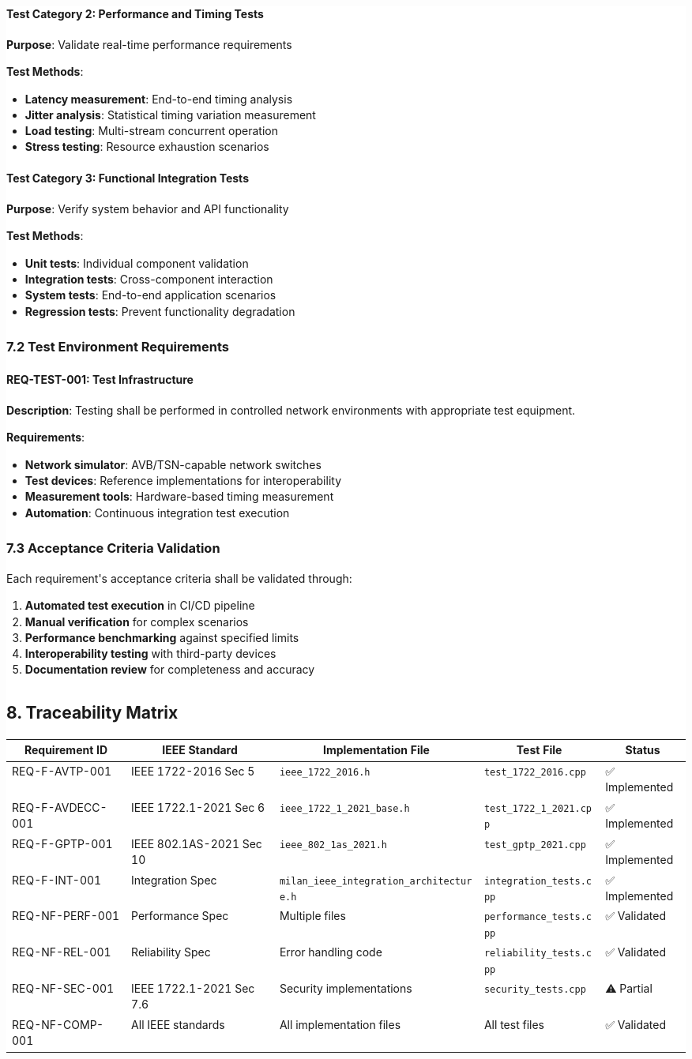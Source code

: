 #### Test Category 2: Performance and Timing Tests
**Purpose**: Validate real-time performance requirements

**Test Methods**:
- **Latency measurement**: End-to-end timing analysis
- **Jitter analysis**: Statistical timing variation measurement
- **Load testing**: Multi-stream concurrent operation
- **Stress testing**: Resource exhaustion scenarios

#### Test Category 3: Functional Integration Tests
**Purpose**: Verify system behavior and API functionality

**Test Methods**:
- **Unit tests**: Individual component validation
- **Integration tests**: Cross-component interaction
- **System tests**: End-to-end application scenarios
- **Regression tests**: Prevent functionality degradation

### 7.2 Test Environment Requirements

#### REQ-TEST-001: Test Infrastructure
**Description**: Testing shall be performed in controlled network environments with appropriate test equipment.

**Requirements**:
- **Network simulator**: AVB/TSN-capable network switches
- **Test devices**: Reference implementations for interoperability
- **Measurement tools**: Hardware-based timing measurement
- **Automation**: Continuous integration test execution

### 7.3 Acceptance Criteria Validation

Each requirement's acceptance criteria shall be validated through:

1. **Automated test execution** in CI/CD pipeline
2. **Manual verification** for complex scenarios  
3. **Performance benchmarking** against specified limits
4. **Interoperability testing** with third-party devices
5. **Documentation review** for completeness and accuracy

## 8. Traceability Matrix

| Requirement ID | IEEE Standard | Implementation File | Test File | Status |
|---------------|---------------|-------------------|-----------|---------|
| REQ-F-AVTP-001 | IEEE 1722-2016 Sec 5 | `ieee_1722_2016.h` | `test_1722_2016.cpp` | ✅ Implemented |
| REQ-F-AVDECC-001 | IEEE 1722.1-2021 Sec 6 | `ieee_1722_1_2021_base.h` | `test_1722_1_2021.cpp` | ✅ Implemented |  
| REQ-F-GPTP-001 | IEEE 802.1AS-2021 Sec 10 | `ieee_802_1as_2021.h` | `test_gptp_2021.cpp` | ✅ Implemented |
| REQ-F-INT-001 | Integration Spec | `milan_ieee_integration_architecture.h` | `integration_tests.cpp` | ✅ Implemented |
| REQ-NF-PERF-001 | Performance Spec | Multiple files | `performance_tests.cpp` | ✅ Validated |
| REQ-NF-REL-001 | Reliability Spec | Error handling code | `reliability_tests.cpp` | ✅ Validated |
| REQ-NF-SEC-001 | IEEE 1722.1-2021 Sec 7.6 | Security implementations | `security_tests.cpp` | ⚠️ Partial |
| REQ-NF-COMP-001 | All IEEE standards | All implementation files | All test files | ✅ Validated |
